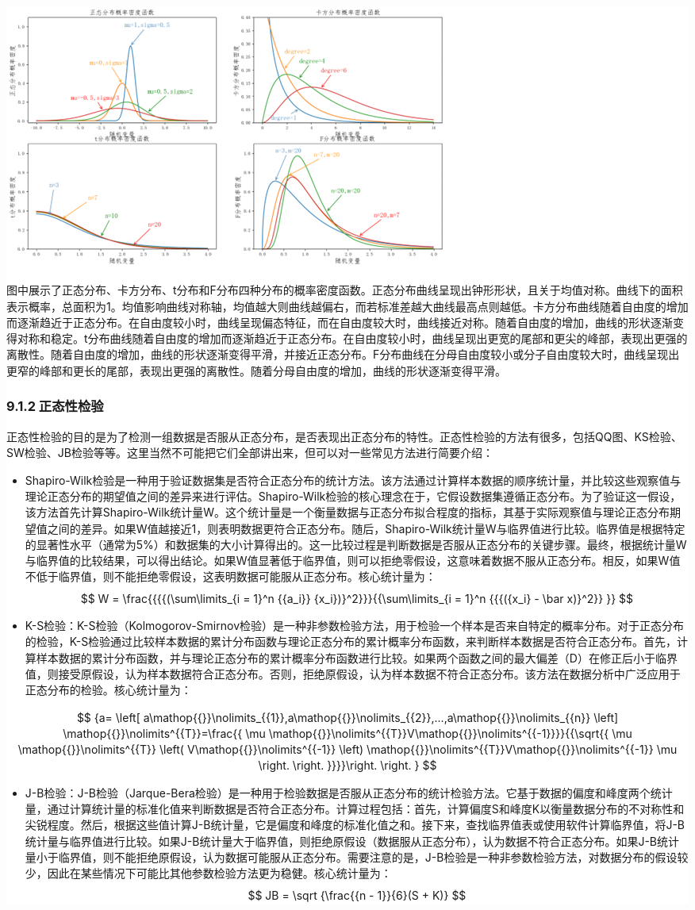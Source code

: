 ![9.2](src/9.2.png)

图中展示了正态分布、卡方分布、t分布和F分布四种分布的概率密度函数。正态分布曲线呈现出钟形形状，且关于均值对称。曲线下的面积表示概率，总面积为1。均值影响曲线对称轴，均值越大则曲线越偏右，而若标准差越大曲线最高点则越低。卡方分布曲线随着自由度的增加而逐渐趋近于正态分布。在自由度较小时，曲线呈现偏态特征，而在自由度较大时，曲线接近对称。随着自由度的增加，曲线的形状逐渐变得对称和稳定。t分布曲线随着自由度的增加而逐渐趋近于正态分布。在自由度较小时，曲线呈现出更宽的尾部和更尖的峰部，表现出更强的离散性。随着自由度的增加，曲线的形状逐渐变得平滑，并接近正态分布。F分布曲线在分母自由度较小或分子自由度较大时，曲线呈现出更窄的峰部和更长的尾部，表现出更强的离散性。随着分母自由度的增加，曲线的形状逐渐变得平滑。


### 9.1.2  正态性检验
正态性检验的目的是为了检测一组数据是否服从正态分布，是否表现出正态分布的特性。正态性检验的方法有很多，包括QQ图、KS检验、SW检验、JB检验等等。这里当然不可能把它们全部讲出来，但可以对一些常见方法进行简要介绍：

- Shapiro-Wilk检验是一种用于验证数据集是否符合正态分布的统计方法。该方法通过计算样本数据的顺序统计量，并比较这些观察值与理论正态分布的期望值之间的差异来进行评估。Shapiro-Wilk检验的核心理念在于，它假设数据集遵循正态分布。为了验证这一假设，该方法首先计算Shapiro-Wilk统计量W。这个统计量是一个衡量数据与正态分布拟合程度的指标，其基于实际观察值与理论正态分布期望值之间的差异。如果W值越接近1，则表明数据更符合正态分布。随后，Shapiro-Wilk统计量W与临界值进行比较。临界值是根据特定的显著性水平（通常为5%）和数据集的大小计算得出的。这一比较过程是判断数据是否服从正态分布的关键步骤。最终，根据统计量W与临界值的比较结果，可以得出结论。如果W值显著低于临界值，则可以拒绝零假设，这意味着数据不服从正态分布。相反，如果W值不低于临界值，则不能拒绝零假设，这表明数据可能服从正态分布。核心统计量为：
  $$
  W = \frac{{{{(\sum\limits_{i = 1}^n {{a_i}} {x_i})}^2}}}{{\sum\limits_{i = 1}^n {{{({x_i} - \bar x)}^2}} }}
  $$
  
- K-S检验：K-S检验（Kolmogorov-Smirnov检验）是一种非参数检验方法，用于检验一个样本是否来自特定的概率分布。对于正态分布的检验，K-S检验通过比较样本数据的累计分布函数与理论正态分布的累计概率分布函数，来判断样本数据是否符合正态分布。首先，计算样本数据的累计分布函数，并与理论正态分布的累计概率分布函数进行比较。如果两个函数之间的最大偏差（D）在修正后小于临界值，则接受原假设，认为样本数据符合正态分布。否则，拒绝原假设，认为样本数据不符合正态分布。该方法在数据分析中广泛应用于正态分布的检验。核心统计量为：

$$
{a= \left[ a\mathop{{}}\nolimits_{{1}},a\mathop{{}}\nolimits_{{2}},...,a\mathop{{}}\nolimits_{{n}} \left] \mathop{{}}\nolimits^{{T}}=\frac{{ \mu \mathop{{}}\nolimits^{{T}}V\mathop{{}}\nolimits^{{-1}}}}{{\sqrt{{ \mu \mathop{{}}\nolimits^{{T}} \left( V\mathop{{}}\nolimits^{{-1}} \left) \mathop{{}}\nolimits^{{T}}V\mathop{{}}\nolimits^{{-1}} \mu \right. \right. }}}}\right. \right. }
$$

- J-B检验：J-B检验（Jarque-Bera检验）是一种用于检验数据是否服从正态分布的统计检验方法。它基于数据的偏度和峰度两个统计量，通过计算统计量的标准化值来判断数据是否符合正态分布。计算过程包括：首先，计算偏度S和峰度K以衡量数据分布的不对称性和尖锐程度。然后，根据这些值计算J-B统计量，它是偏度和峰度的标准化值之和。接下来，查找临界值表或使用软件计算临界值，将J-B统计量与临界值进行比较。如果J-B统计量大于临界值，则拒绝原假设（数据服从正态分布），认为数据不符合正态分布。如果J-B统计量小于临界值，则不能拒绝原假设，认为数据可能服从正态分布。需要注意的是，J-B检验是一种非参数检验方法，对数据分布的假设较少，因此在某些情况下可能比其他参数检验方法更为稳健。核心统计量为：
  $$
  JB = \sqrt {\frac{{n - 1}}{6}(S + K)} 
  $$
  